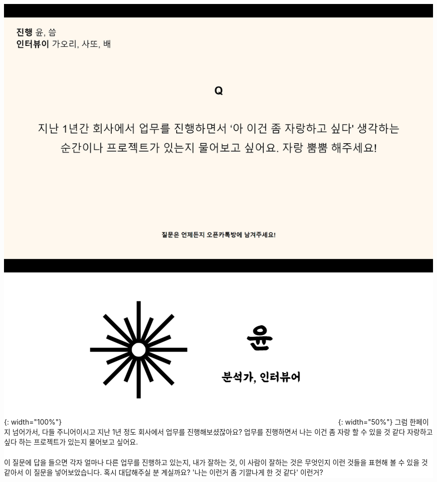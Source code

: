 ![질문 슬라이드 3](img/ppt/3.png){: width="100%"}
![yun](img/emoji/shine.png){: width="50%"}
그럼 한페이지 넘어가서, 다들 주니어이시고 지난 1년 정도 회사에서 업무를 진행해보셨잖아요? 업무를 진행하면서 나는 이건 좀 자랑 할 수 있을 것 같다 자랑하고 싶다 하는 프로젝트가 있는지 물어보고 싶어요.  
<span style="color:white">.</span>  
이 질문에 답을 들으면 각자 얼마나 다른 업무를 진행하고 있는지, 내가 잘하는 것, 이 사람이 잘하는 것은 무엇인지 이런 것들을 표현해 볼 수 있을 것 같아서 이 질문을 넣어보았습니다. 혹시 대답해주실 분 계실까요? '나는 이런거 좀 기깔나게 한 것 같다' 이런거?  

